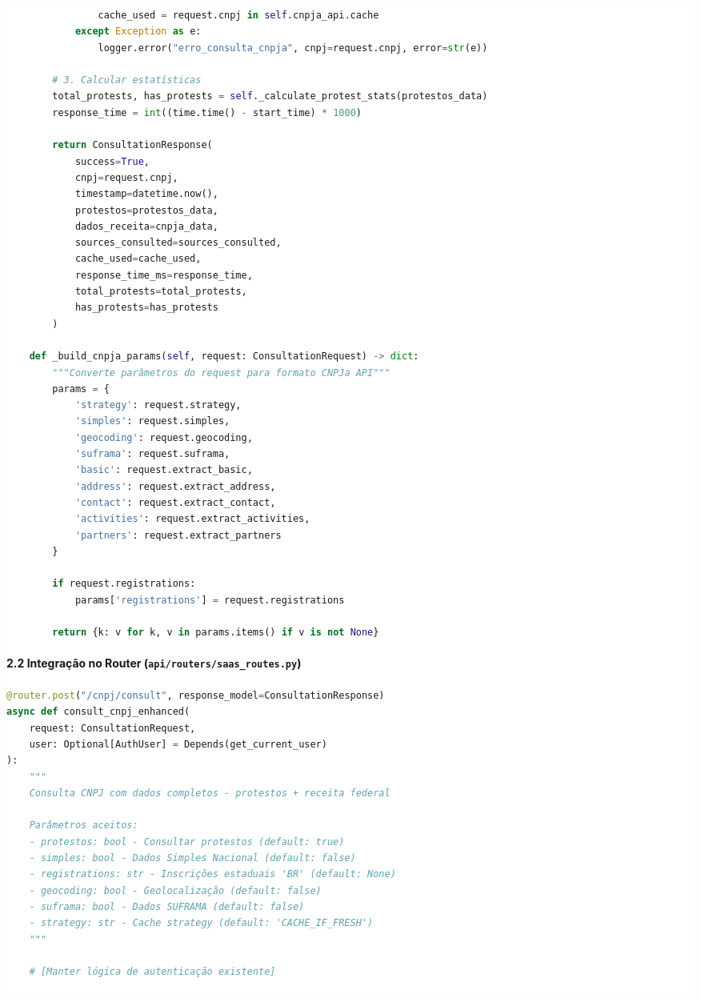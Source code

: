 ```python
                cache_used = request.cnpj in self.cnpja_api.cache
            except Exception as e:
                logger.error("erro_consulta_cnpja", cnpj=request.cnpj, error=str(e))
        
        # 3. Calcular estatísticas 
        total_protests, has_protests = self._calculate_protest_stats(protestos_data)
        response_time = int((time.time() - start_time) * 1000)
        
        return ConsultationResponse(
            success=True,
            cnpj=request.cnpj,
            timestamp=datetime.now(),
            protestos=protestos_data,
            dados_receita=cnpja_data,  
            sources_consulted=sources_consulted,
            cache_used=cache_used,
            response_time_ms=response_time,
            total_protests=total_protests,
            has_protests=has_protests
        )
    
    def _build_cnpja_params(self, request: ConsultationRequest) -> dict:
        """Converte parâmetros do request para formato CNPJa API"""
        params = {
            'strategy': request.strategy,
            'simples': request.simples,
            'geocoding': request.geocoding, 
            'suframa': request.suframa,
            'basic': request.extract_basic,
            'address': request.extract_address,
            'contact': request.extract_contact,
            'activities': request.extract_activities,
            'partners': request.extract_partners
        }
        
        if request.registrations:
            params['registrations'] = request.registrations
            
        return {k: v for k, v in params.items() if v is not None}
```

#### **2.2 Integração no Router** (`api/routers/saas_routes.py`)

```python
@router.post("/cnpj/consult", response_model=ConsultationResponse)
async def consult_cnpj_enhanced(
    request: ConsultationRequest,
    user: Optional[AuthUser] = Depends(get_current_user)
):
    """
    Consulta CNPJ com dados completos - protestos + receita federal
    
    Parâmetros aceitos:
    - protestos: bool - Consultar protestos (default: true) 
    - simples: bool - Dados Simples Nacional (default: false)
    - registrations: str - Inscrições estaduais 'BR' (default: None)
    - geocoding: bool - Geolocalização (default: false)
    - suframa: bool - Dados SUFRAMA (default: false)  
    - strategy: str - Cache strategy (default: 'CACHE_IF_FRESH')
    """
    
    # [Manter lógica de autenticação existente]
    
```